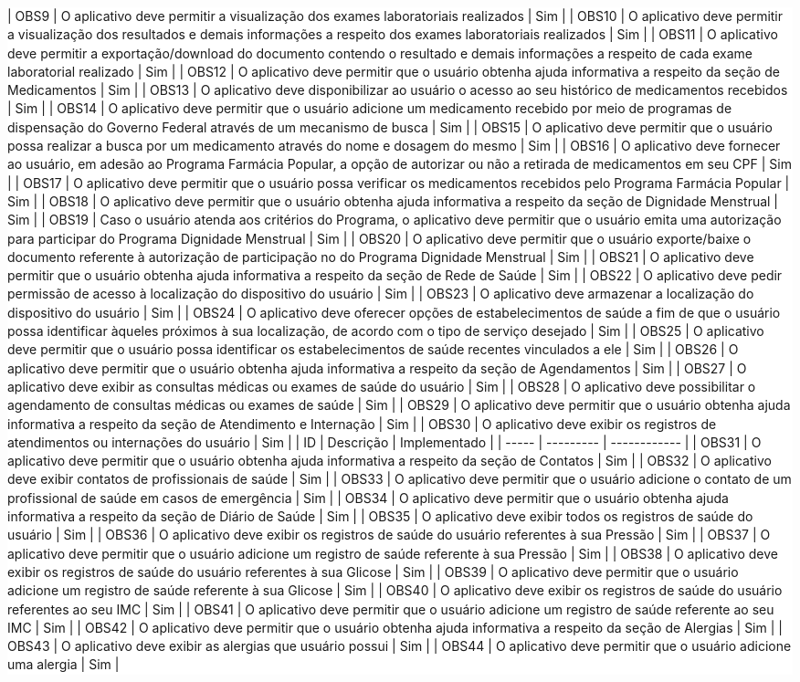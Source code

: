 | <a id="OBS9"></a>OBS9  | O aplicativo deve permitir a visualização dos exames laboratoriais realizados | Sim |
| <a id="OBS10"></a>OBS10 | O aplicativo deve permitir a visualização dos resultados e demais informações a respeito dos exames laboratoriais realizados | Sim |
| <a id="OBS11"></a>OBS11 | O aplicativo deve permitir a exportação/download do documento contendo o resultado e demais informações a respeito de cada exame laboratorial realizado | Sim |
| <a id="OBS12"></a>OBS12 | O aplicativo deve permitir que o usuário obtenha ajuda informativa a respeito da seção de Medicamentos | Sim |
| <a id="OBS13"></a>OBS13 | O aplicativo deve disponibilizar ao usuário o acesso ao seu histórico de medicamentos recebidos | Sim |
| <a id="OBS14"></a>OBS14 | O aplicativo deve permitir que o usuário adicione um medicamento recebido por meio de programas de dispensação do Governo Federal através de um mecanismo de busca | Sim |
| <a id="OBS15"></a>OBS15 | O aplicativo deve permitir que o usuário possa realizar a busca por um medicamento através do nome e dosagem do mesmo | Sim |
| <a id="OBS16"></a>OBS16 | O aplicativo deve fornecer ao usuário, em adesão ao Programa Farmácia Popular, a opção de autorizar ou não a retirada de medicamentos em seu CPF | Sim |
| <a id="OBS17"></a>OBS17 | O aplicativo deve permitir que o usuário possa verificar os medicamentos recebidos pelo Programa Farmácia Popular | Sim |
| <a id="OBS18"></a>OBS18 | O aplicativo deve permitir que o usuário obtenha ajuda informativa a respeito da seção de Dignidade Menstrual | Sim |
| <a id="OBS19"></a>OBS19 | Caso o usuário atenda aos critérios do Programa, o aplicativo deve permitir que o usuário emita uma autorização para participar do Programa Dignidade Menstrual | Sim |
| <a id="OBS20"></a>OBS20 | O aplicativo deve permitir que o usuário exporte/baixe o documento referente à autorização de participação no do Programa Dignidade Menstrual | Sim |
| <a id="OBS21"></a>OBS21 | O aplicativo deve permitir que o usuário obtenha ajuda informativa a respeito da seção de Rede de Saúde | Sim |
| <a id="OBS22"></a>OBS22 | O aplicativo deve pedir permissão de acesso à localização do dispositivo do usuário | Sim |
| <a id="OBS23"></a>OBS23 | O aplicativo deve armazenar a localização do dispositivo do usuário | Sim |
| <a id="OBS24"></a>OBS24 | O aplicativo deve oferecer opções de estabelecimentos de saúde a fim de que o usuário possa identificar àqueles próximos à sua localização, de acordo com o tipo de serviço desejado | Sim |
| <a id="OBS25"></a>OBS25 | O aplicativo deve permitir que o usuário possa identificar os estabelecimentos de saúde recentes vinculados a ele | Sim |
| <a id="OBS26"></a>OBS26 | O aplicativo deve permitir que o usuário obtenha ajuda informativa a respeito da seção de Agendamentos | Sim |
| <a id="OBS27"></a>OBS27 | O aplicativo deve exibir as consultas médicas ou exames de saúde do usuário | Sim |
| <a id="OBS28"></a>OBS28 | O aplicativo deve possibilitar o agendamento de consultas médicas ou exames de saúde | Sim |
| <a id="OBS29"></a>OBS29 | O aplicativo deve permitir que o usuário obtenha ajuda informativa a respeito da seção de Atendimento e Internação | Sim |
| <a id="OBS30"></a>OBS30 | O aplicativo deve exibir os registros de atendimentos ou internações do usuário | Sim |
| ID    | Descrição | Implementado |
| ----- | --------- | ------------ |
| <a id="OBS31"></a>OBS31 | O aplicativo deve permitir que o usuário obtenha ajuda informativa a respeito da seção de Contatos | Sim |
| <a id="OBS32"></a>OBS32 | O aplicativo deve exibir contatos de profissionais de saúde | Sim |
| <a id="OBS33"></a>OBS33 | O aplicativo deve permitir que o usuário adicione o contato de um profissional de saúde em casos de emergência | Sim |
| <a id="OBS34"></a>OBS34 | O aplicativo deve permitir que o usuário obtenha ajuda informativa a respeito da seção de Diário de Saúde | Sim |
| <a id="OBS35"></a>OBS35 | O aplicativo deve exibir todos os registros de saúde do usuário | Sim |
| <a id="OBS36"></a>OBS36 | O aplicativo deve exibir os registros de saúde do usuário referentes à sua Pressão | Sim |
| <a id="OBS37"></a>OBS37 | O aplicativo deve permitir que o usuário adicione um registro de saúde referente à sua Pressão | Sim |
| <a id="OBS38"></a>OBS38 | O aplicativo deve exibir os registros de saúde do usuário referentes à sua Glicose | Sim |
| <a id="OBS39"></a>OBS39 | O aplicativo deve permitir que o usuário adicione um registro de saúde referente à sua Glicose | Sim |
| <a id="OBS40"></a>OBS40 | O aplicativo deve exibir os registros de saúde do usuário referentes ao seu IMC | Sim |
| <a id="OBS41"></a>OBS41 | O aplicativo deve permitir que o usuário adicione um registro de saúde referente ao seu IMC | Sim |
| <a id="OBS42"></a>OBS42 | O aplicativo deve permitir que o usuário obtenha ajuda informativa a respeito da seção de Alergias | Sim |
| <a id="OBS43"></a>OBS43 | O aplicativo deve exibir as alergias que usuário possui | Sim |
| <a id="OBS44"></a>OBS44 | O aplicativo deve permitir que o usuário adicione uma alergia | Sim |